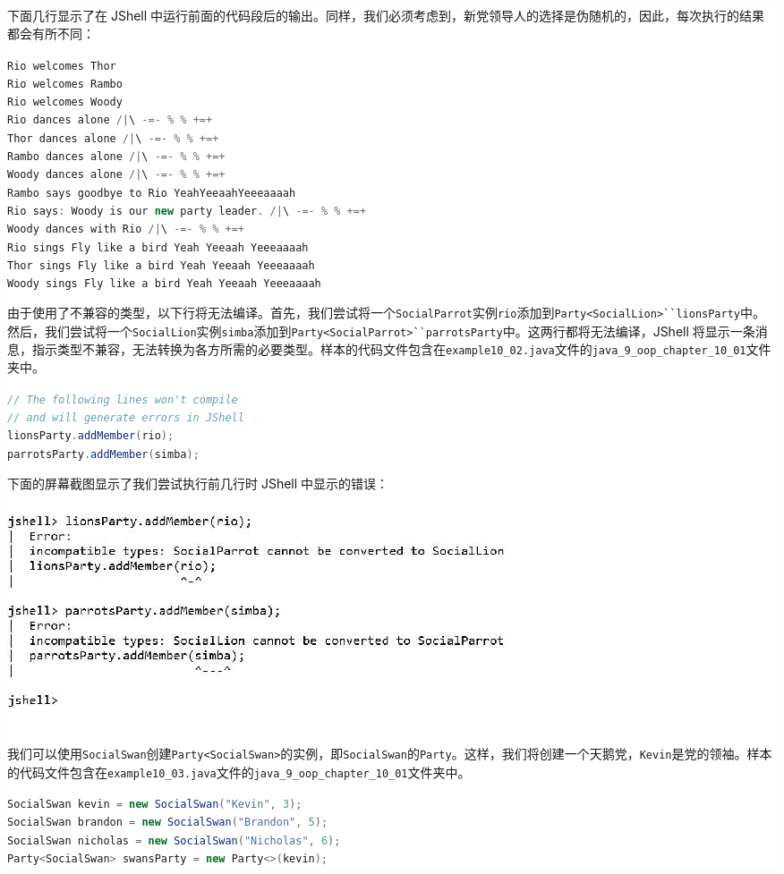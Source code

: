 下面几行显示了在 JShell 中运行前面的代码段后的输出。同样，我们必须考虑到，新党领导人的选择是伪随机的，因此，每次执行的结果都会有所不同：

```java
Rio welcomes Thor
Rio welcomes Rambo
Rio welcomes Woody
Rio dances alone /|\ -=- % % +=+
Thor dances alone /|\ -=- % % +=+
Rambo dances alone /|\ -=- % % +=+
Woody dances alone /|\ -=- % % +=+
Rambo says goodbye to Rio YeahYeeaahYeeeaaaah
Rio says: Woody is our new party leader. /|\ -=- % % +=+
Woody dances with Rio /|\ -=- % % +=+
Rio sings Fly like a bird Yeah Yeeaah Yeeeaaaah
Thor sings Fly like a bird Yeah Yeeaah Yeeeaaaah
Woody sings Fly like a bird Yeah Yeeaah Yeeeaaaah

```

由于使用了不兼容的类型，以下行将无法编译。首先，我们尝试将一个`SocialParrot`实例`rio`添加到`Party<SocialLion>``lionsParty`中。然后，我们尝试将一个`SocialLion`实例`simba`添加到`Party<SocialParrot>``parrotsParty`中。这两行都将无法编译，JShell 将显示一条消息，指示类型不兼容，无法转换为各方所需的必要类型。样本的代码文件包含在`example10_02.java`文件的`java_9_oop_chapter_10_01`文件夹中。

```java
// The following lines won't compile
// and will generate errors in JShell
lionsParty.addMember(rio);
parrotsParty.addMember(simba);
```

下面的屏幕截图显示了我们尝试执行前几行时 JShell 中显示的错误：

![Using a generic class for multiple compatible types](img/00090.jpeg)

我们可以使用`SocialSwan`创建`Party<SocialSwan>`的实例，即`SocialSwan`的`Party`。这样，我们将创建一个天鹅党，`Kevin`是党的领袖。样本的代码文件包含在`example10_03.java`文件的`java_9_oop_chapter_10_01`文件夹中。

```java
SocialSwan kevin = new SocialSwan("Kevin", 3);
SocialSwan brandon = new SocialSwan("Brandon", 5);
SocialSwan nicholas = new SocialSwan("Nicholas", 6);
Party<SocialSwan> swansParty = new Party<>(kevin);
```

